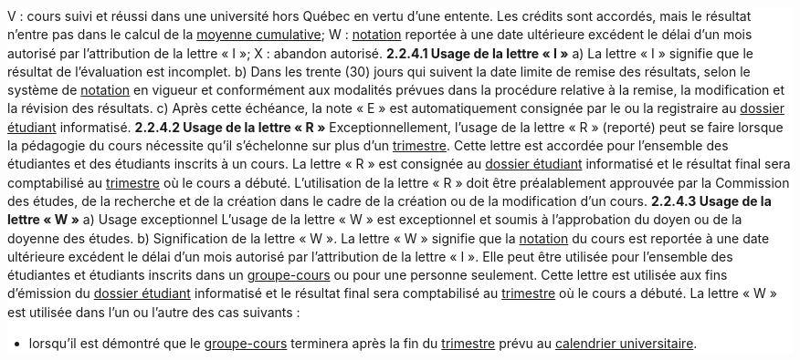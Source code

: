 V : cours suivi et réussi dans une université hors Québec en vertu d’une entente. Les crédits sont accordés, mais le résultat n’entre pas dans le calcul de la [moyenne cumulative](https://www.uqac.ca/mgestion/chapitre-3/reglement-sur-les-programmes-detudes/procedure-relative-a-levaluation-de-lapprentissage-dun-etudiant-dans-un-cours/<https:/www.uqac.ca/mgestion/lexique/moyenne-cumulative/>);
W : [notation](https://www.uqac.ca/mgestion/chapitre-3/reglement-sur-les-programmes-detudes/procedure-relative-a-levaluation-de-lapprentissage-dun-etudiant-dans-un-cours/<https:/www.uqac.ca/mgestion/lexique/notation/>) reportée à une date ultérieure excédent le délai d’un mois autorisé par l’attribution de la lettre « I »;
X : abandon autorisé.
**2.2.4.1 Usage de la lettre « I »**
a) La lettre « I » signifie que le résultat de l’évaluation est incomplet.
b) Dans les trente (30) jours qui suivent la date limite de remise des résultats, selon le système de [notation](https://www.uqac.ca/mgestion/chapitre-3/reglement-sur-les-programmes-detudes/procedure-relative-a-levaluation-de-lapprentissage-dun-etudiant-dans-un-cours/<https:/www.uqac.ca/mgestion/lexique/notation/>) en vigueur et conformément aux modalités prévues dans la procédure relative à la remise, la modification et la révision des résultats.
c) Après cette échéance, la note « E » est automatiquement consignée par le ou la registraire au [dossier étudiant](https://www.uqac.ca/mgestion/chapitre-3/reglement-sur-les-programmes-detudes/procedure-relative-a-levaluation-de-lapprentissage-dun-etudiant-dans-un-cours/<https:/www.uqac.ca/mgestion/lexique/dossier-etudiant/>) informatisé.
**2.2.4.2 Usage de la lettre « R »**
Exceptionnellement, l’usage de la lettre « R » (reporté) peut se faire lorsque la pédagogie du cours nécessite qu’il s’échelonne sur plus d’un [trimestre](https://www.uqac.ca/mgestion/chapitre-3/reglement-sur-les-programmes-detudes/procedure-relative-a-levaluation-de-lapprentissage-dun-etudiant-dans-un-cours/<https:/www.uqac.ca/mgestion/lexique/trimestre/>). Cette lettre est accordée pour l’ensemble des étudiantes et des étudiants inscrits à un cours. La lettre « R » est consignée au [dossier étudiant](https://www.uqac.ca/mgestion/chapitre-3/reglement-sur-les-programmes-detudes/procedure-relative-a-levaluation-de-lapprentissage-dun-etudiant-dans-un-cours/<https:/www.uqac.ca/mgestion/lexique/dossier-etudiant/>) informatisé et le résultat final sera comptabilisé au [trimestre](https://www.uqac.ca/mgestion/chapitre-3/reglement-sur-les-programmes-detudes/procedure-relative-a-levaluation-de-lapprentissage-dun-etudiant-dans-un-cours/<https:/www.uqac.ca/mgestion/lexique/trimestre/>) où le cours a débuté. L’utilisation de la lettre « R » doit être préalablement approuvée par la Commission des études, de la recherche et de la création dans le cadre de la création ou de la modification d’un cours.
**2.2.4.3 Usage de la lettre « W »**
a) Usage exceptionnel
L’usage de la lettre « W » est exceptionnel et soumis à l’approbation du doyen ou de la doyenne des études.
b) Signification de la lettre « W ».
La lettre « W » signifie que la [notation](https://www.uqac.ca/mgestion/chapitre-3/reglement-sur-les-programmes-detudes/procedure-relative-a-levaluation-de-lapprentissage-dun-etudiant-dans-un-cours/<https:/www.uqac.ca/mgestion/lexique/notation/>) du cours est reportée à une date ultérieure excédent le délai d’un mois autorisé par l’attribution de la lettre « I ». Elle peut être utilisée pour l’ensemble des étudiantes et étudiants inscrits dans un [groupe-cours](https://www.uqac.ca/mgestion/chapitre-3/reglement-sur-les-programmes-detudes/procedure-relative-a-levaluation-de-lapprentissage-dun-etudiant-dans-un-cours/<https:/www.uqac.ca/mgestion/lexique/groupe-cours/>) ou pour une personne seulement. Cette lettre est utilisée aux fins d’émission du [dossier étudiant](https://www.uqac.ca/mgestion/chapitre-3/reglement-sur-les-programmes-detudes/procedure-relative-a-levaluation-de-lapprentissage-dun-etudiant-dans-un-cours/<https:/www.uqac.ca/mgestion/lexique/dossier-etudiant/>) informatisé et le résultat final sera comptabilisé au [trimestre](https://www.uqac.ca/mgestion/chapitre-3/reglement-sur-les-programmes-detudes/procedure-relative-a-levaluation-de-lapprentissage-dun-etudiant-dans-un-cours/<https:/www.uqac.ca/mgestion/lexique/trimestre/>) où le cours a débuté. La lettre « W » est utilisée dans l’un ou l’autre des cas suivants :
  * lorsqu’il est démontré que le [groupe-cours](https://www.uqac.ca/mgestion/chapitre-3/reglement-sur-les-programmes-detudes/procedure-relative-a-levaluation-de-lapprentissage-dun-etudiant-dans-un-cours/<https:/www.uqac.ca/mgestion/lexique/groupe-cours/>) terminera après la fin du [trimestre](https://www.uqac.ca/mgestion/chapitre-3/reglement-sur-les-programmes-detudes/procedure-relative-a-levaluation-de-lapprentissage-dun-etudiant-dans-un-cours/<https:/www.uqac.ca/mgestion/lexique/trimestre/>) prévu au [calendrier universitaire](https://www.uqac.ca/mgestion/chapitre-3/reglement-sur-les-programmes-detudes/procedure-relative-a-levaluation-de-lapprentissage-dun-etudiant-dans-un-cours/<https:/www.uqac.ca/mgestion/lexique/calendrier-universitaire/>).
